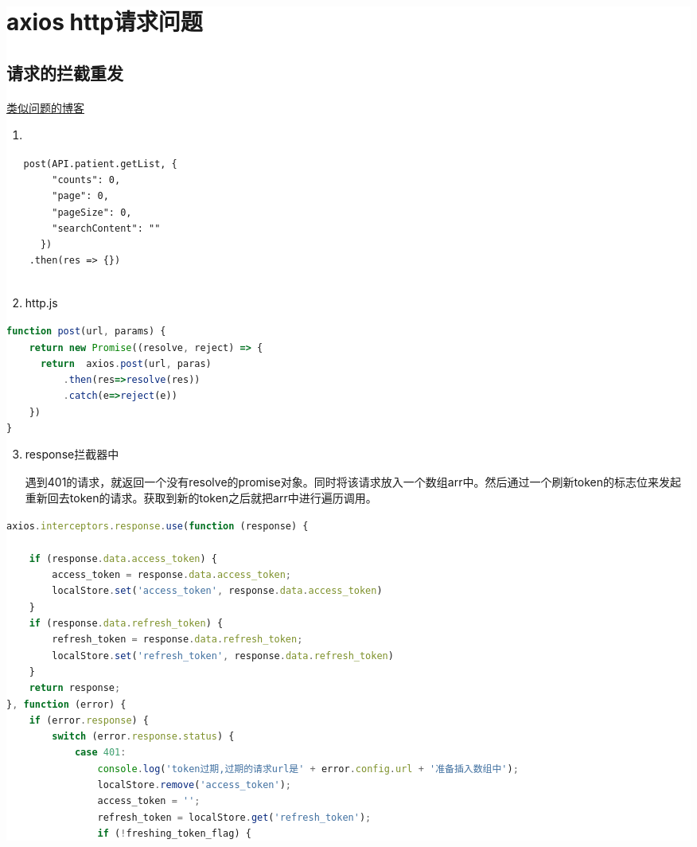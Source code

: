 









# axios http请求问题

## 请求的拦截重发

[类似问题的博客](https://segmentfault.com/a/1190000020210980)

1. 

```vue
   post(API.patient.getList, {
        "counts": 0,
        "page": 0,
        "pageSize": 0,
        "searchContent": ""
      })
    .then(res => {})


```



2. http.js

```js
function post(url, params) {
    return new Promise((resolve, reject) => {
      return  axios.post(url, paras)
          .then(res=>resolve(res))
          .catch(e=>reject(e))
    })
}
```



3. response拦截器中

   遇到401的请求，就返回一个没有resolve的promise对象。同时将该请求放入一个数组arr中。然后通过一个刷新token的标志位来发起重新回去token的请求。获取到新的token之后就把arr中进行遍历调用。

```js
axios.interceptors.response.use(function (response) {

    if (response.data.access_token) {
        access_token = response.data.access_token;
        localStore.set('access_token', response.data.access_token)
    }
    if (response.data.refresh_token) {
        refresh_token = response.data.refresh_token;
        localStore.set('refresh_token', response.data.refresh_token)
    }
    return response;
}, function (error) {
    if (error.response) {
        switch (error.response.status) {
            case 401:
                console.log('token过期,过期的请求url是' + error.config.url + '准备插入数组中');
                localStore.remove('access_token');
                access_token = '';
                refresh_token = localStore.get('refresh_token');
                if (!freshing_token_flag) {
```